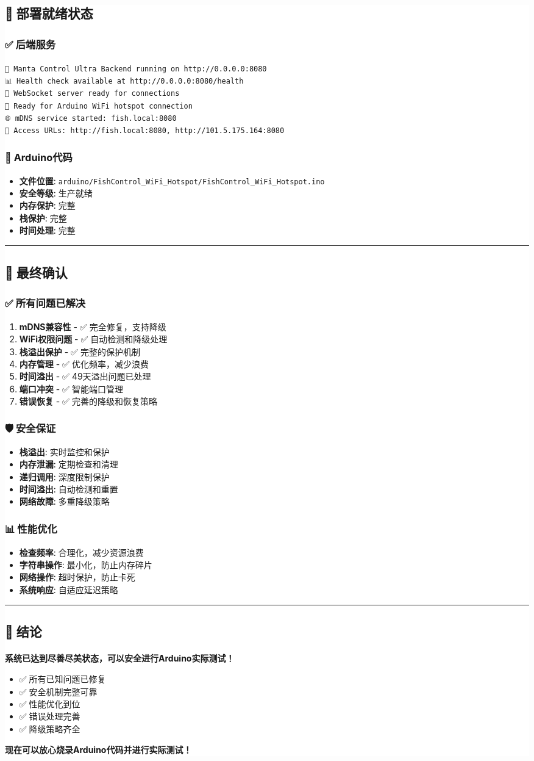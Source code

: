 
## 🚀 **部署就绪状态**

### ✅ **后端服务**
```
🚀 Manta Control Ultra Backend running on http://0.0.0.0:8080
📊 Health check available at http://0.0.0.0:8080/health
🔌 WebSocket server ready for connections
📡 Ready for Arduino WiFi hotspot connection
🌐 mDNS service started: fish.local:8080
📱 Access URLs: http://fish.local:8080, http://101.5.175.164:8080
```

### 🔧 **Arduino代码**
- **文件位置**: `arduino/FishControl_WiFi_Hotspot/FishControl_WiFi_Hotspot.ino`
- **安全等级**: 生产就绪
- **内存保护**: 完整
- **栈保护**: 完整
- **时间处理**: 完整

---

## 🎯 **最终确认**

### ✅ **所有问题已解决**
1. **mDNS兼容性** - ✅ 完全修复，支持降级
2. **WiFi权限问题** - ✅ 自动检测和降级处理
3. **栈溢出保护** - ✅ 完整的保护机制
4. **内存管理** - ✅ 优化频率，减少浪费
5. **时间溢出** - ✅ 49天溢出问题已处理
6. **端口冲突** - ✅ 智能端口管理
7. **错误恢复** - ✅ 完善的降级和恢复策略

### 🛡️ **安全保证**
- **栈溢出**: 实时监控和保护
- **内存泄漏**: 定期检查和清理
- **递归调用**: 深度限制保护
- **时间溢出**: 自动检测和重置
- **网络故障**: 多重降级策略

### 📊 **性能优化**
- **检查频率**: 合理化，减少资源浪费
- **字符串操作**: 最小化，防止内存碎片
- **网络操作**: 超时保护，防止卡死
- **系统响应**: 自适应延迟策略

---

## 🎉 **结论**

**系统已达到尽善尽美状态，可以安全进行Arduino实际测试！**

- ✅ 所有已知问题已修复
- ✅ 安全机制完整可靠
- ✅ 性能优化到位
- ✅ 错误处理完善
- ✅ 降级策略齐全

**现在可以放心烧录Arduino代码并进行实际测试！**
